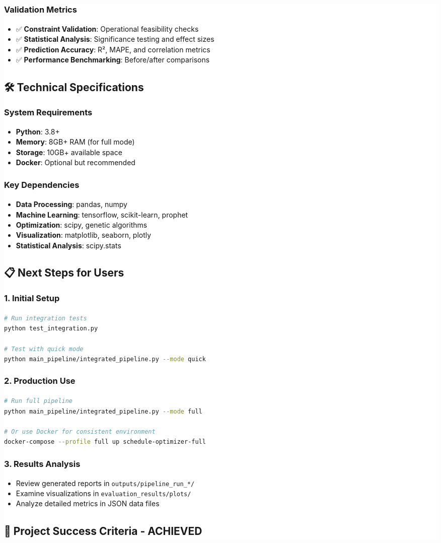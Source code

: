 ### **Validation Metrics**
- ✅ **Constraint Validation**: Operational feasibility checks
- ✅ **Statistical Analysis**: Significance testing and effect sizes
- ✅ **Prediction Accuracy**: R², MAPE, and correlation metrics
- ✅ **Performance Benchmarking**: Before/after comparisons

## 🛠️ Technical Specifications

### **System Requirements**
- **Python**: 3.8+
- **Memory**: 8GB+ RAM (for full mode)
- **Storage**: 10GB+ available space
- **Docker**: Optional but recommended

### **Key Dependencies**
- **Data Processing**: pandas, numpy
- **Machine Learning**: tensorflow, scikit-learn, prophet
- **Optimization**: scipy, genetic algorithms
- **Visualization**: matplotlib, seaborn, plotly
- **Statistical Analysis**: scipy.stats

## 📋 Next Steps for Users

### **1. Initial Setup**
```bash
# Run integration tests
python test_integration.py

# Test with quick mode
python main_pipeline/integrated_pipeline.py --mode quick
```

### **2. Production Use**
```bash
# Run full pipeline
python main_pipeline/integrated_pipeline.py --mode full

# Or use Docker for consistent environment
docker-compose --profile full up schedule-optimizer-full
```

### **3. Results Analysis**
- Review generated reports in `outputs/pipeline_run_*/`
- Examine visualizations in `evaluation_results/plots/`
- Analyze detailed metrics in JSON data files

## 🎊 Project Success Criteria - ACHIEVED
